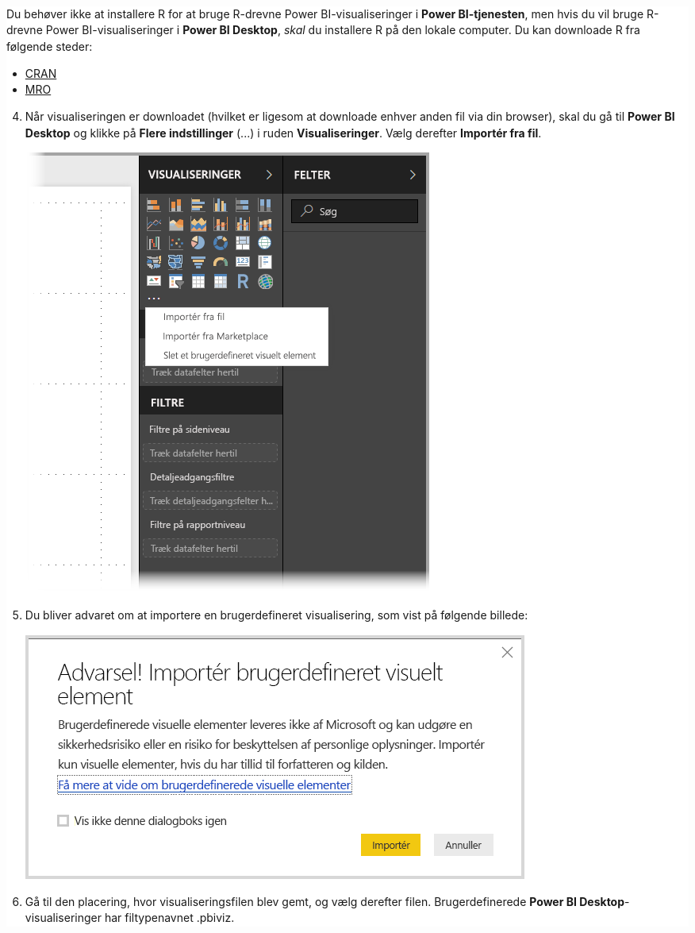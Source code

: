    Du behøver ikke at installere R for at bruge R-drevne Power BI-visualiseringer i **Power BI-tjenesten**, men hvis du vil bruge R-drevne Power BI-visualiseringer i **Power BI Desktop**, *skal* du installere R på den lokale computer. Du kan downloade R fra følgende steder:

   * [CRAN](https://cran.r-project.org/)
   * [MRO](https://mran.microsoft.com/)

4. Når visualiseringen er downloadet (hvilket er ligesom at downloade enhver anden fil via din browser), skal du gå til **Power BI Desktop** og klikke på **Flere indstillinger** (...) i ruden **Visualiseringer**. Vælg derefter **Importér fra fil**.

   ![R-visualisering 4a](media/desktop-r-powered-custom-visuals/powerbi-r-powered-custom-viz_4a.png)
5. Du bliver advaret om at importere en brugerdefineret visualisering, som vist på følgende billede:

   ![R-visualisering 5](media/desktop-r-powered-custom-visuals/powerbi-r-powered-custom-viz_5.png)
6. Gå til den placering, hvor visualiseringsfilen blev gemt, og vælg derefter filen. Brugerdefinerede **Power BI Desktop**-visualiseringer har filtypenavnet .pbiviz.
